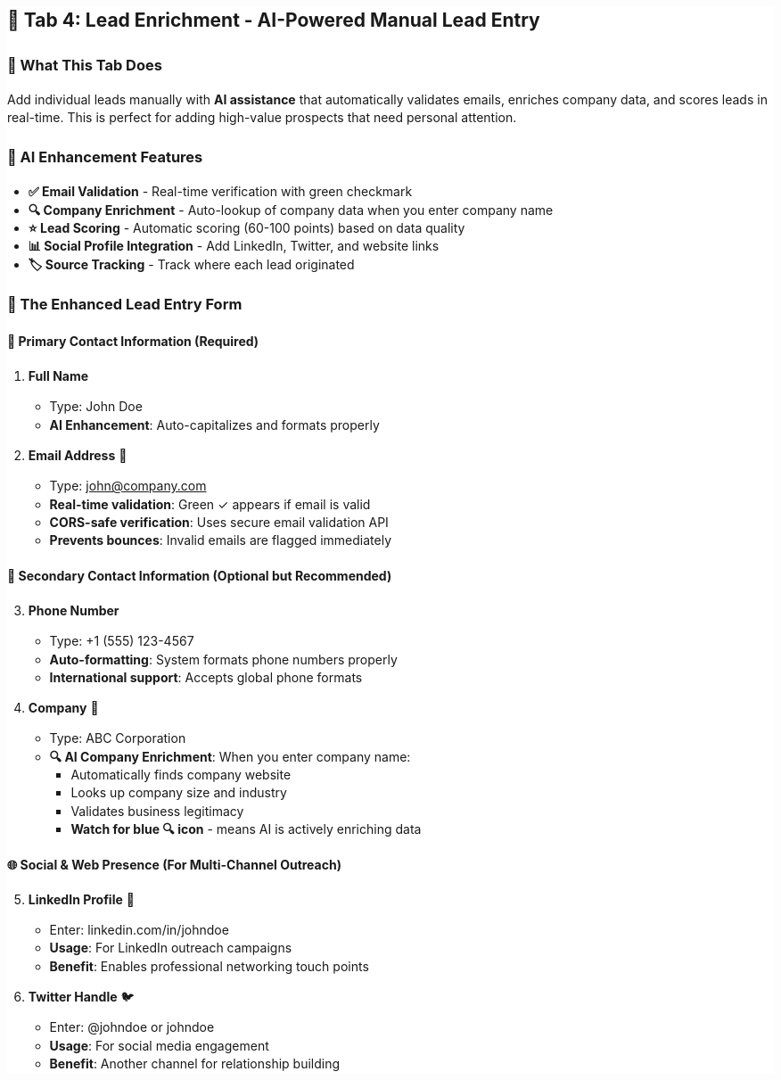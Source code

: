 ## 🎯 Tab 4: Lead Enrichment - AI-Powered Manual Lead Entry

### **🎯 What This Tab Does**
Add individual leads manually with **AI assistance** that automatically validates emails, enriches company data, and scores leads in real-time. This is perfect for adding high-value prospects that need personal attention.

### **🚀 AI Enhancement Features**
- **✅ Email Validation** - Real-time verification with green checkmark
- **🔍 Company Enrichment** - Auto-lookup of company data when you enter company name
- **⭐ Lead Scoring** - Automatic scoring (60-100 points) based on data quality
- **📊 Social Profile Integration** - Add LinkedIn, Twitter, and website links
- **🏷️ Source Tracking** - Track where each lead originated

### **📝 The Enhanced Lead Entry Form**

#### **👤 Primary Contact Information (Required)**
1. **Full Name** 
   - Type: John Doe
   - **AI Enhancement**: Auto-capitalizes and formats properly

2. **Email Address** 📧
   - Type: john@company.com  
   - **Real-time validation**: Green ✓ appears if email is valid
   - **CORS-safe verification**: Uses secure email validation API
   - **Prevents bounces**: Invalid emails are flagged immediately

#### **📱 Secondary Contact Information (Optional but Recommended)**
3. **Phone Number**
   - Type: +1 (555) 123-4567
   - **Auto-formatting**: System formats phone numbers properly
   - **International support**: Accepts global phone formats

4. **Company** 🏢
   - Type: ABC Corporation
   - **🔍 AI Company Enrichment**: When you enter company name:
     - Automatically finds company website
     - Looks up company size and industry
     - Validates business legitimacy
     - **Watch for blue 🔍 icon** - means AI is actively enriching data

#### **🌐 Social & Web Presence (For Multi-Channel Outreach)**
5. **LinkedIn Profile** 🔗
   - Enter: linkedin.com/in/johndoe
   - **Usage**: For LinkedIn outreach campaigns
   - **Benefit**: Enables professional networking touch points

6. **Twitter Handle** 🐦
   - Enter: @johndoe or johndoe
   - **Usage**: For social media engagement
   - **Benefit**: Another channel for relationship building
